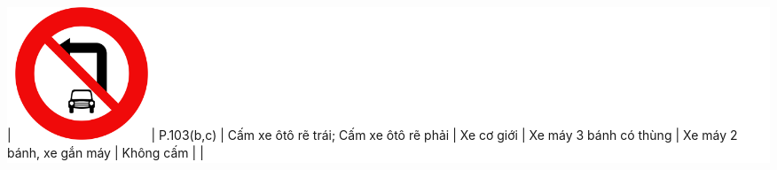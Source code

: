 | <img alt="" width="150px" src="../public/road-signs/P103c.svg"/>  | P.103(b,c)        | Cấm xe ôtô rẽ trái; Cấm xe ôtô rẽ phải                                 | Xe cơ giới                                                                       | Xe máy 3 bánh có thùng                                           | Xe máy 2 bánh, xe gắn máy | Không cấm  |                                                                                                                                                                                                                    |